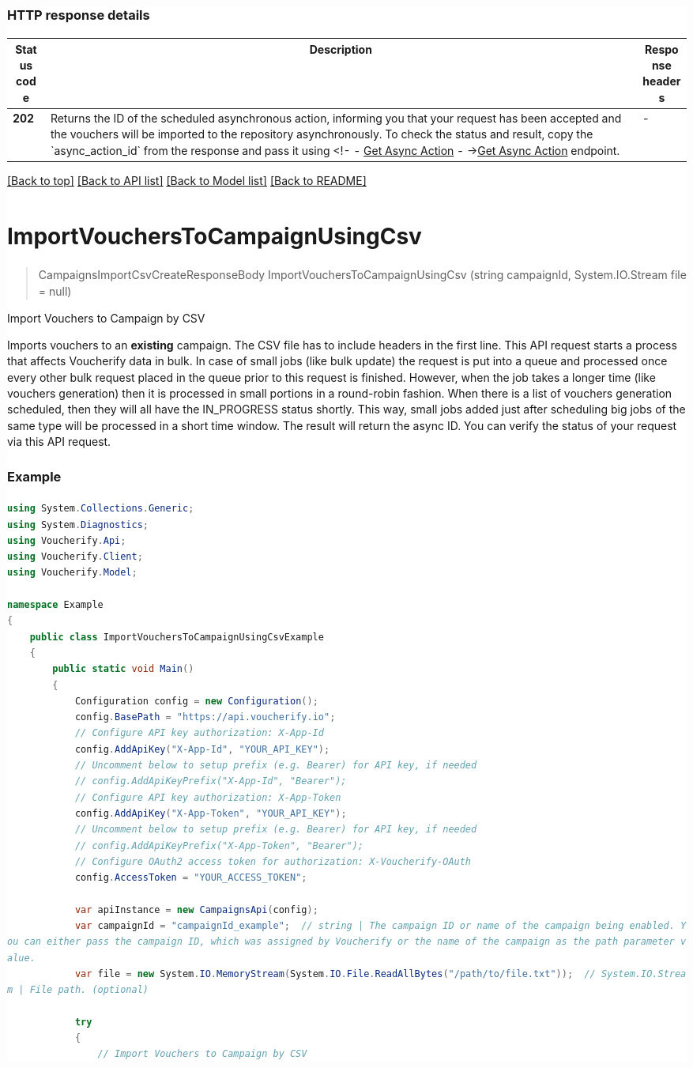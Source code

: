
### HTTP response details
| Status code | Description | Response headers |
|-------------|-------------|------------------|
| **202** | Returns the ID of the scheduled asynchronous action, informing you that your request has been accepted and the vouchers will be imported to the repository asynchronously. To check the status and result, copy the &#x60;async_action_id&#x60; from the response and pass it using &lt;!- - [Get Async Action](OpenAPI.json/paths/~1async-actions~1{asyncActionId}/get) - -&gt;[Get Async Action](ref:get-async-action) endpoint. |  -  |

[[Back to top]](#) [[Back to API list]](../README.md#documentation-for-api-endpoints) [[Back to Model list]](../README.md#documentation-for-models) [[Back to README]](../README.md)

<a id="importvoucherstocampaignusingcsv"></a>
# **ImportVouchersToCampaignUsingCsv**
> CampaignsImportCsvCreateResponseBody ImportVouchersToCampaignUsingCsv (string campaignId, System.IO.Stream file = null)

Import Vouchers to Campaign by CSV

Imports vouchers to an **existing** campaign.   The CSV file has to include headers in the first line.  This API request starts a process that affects Voucherify data in bulk.  In case of small jobs (like bulk update) the request is put into a queue and processed once every other bulk request placed in the queue prior to this request is finished. However, when the job takes a longer time (like vouchers generation) then it is processed in small portions in a round-robin fashion. When there is a list of vouchers generation scheduled, then they will all have the IN_PROGRESS status shortly. This way, small jobs added just after scheduling big jobs of the same type will be processed in a short time window.  The result will return the async ID. You can verify the status of your request via this API request.

### Example
```csharp
using System.Collections.Generic;
using System.Diagnostics;
using Voucherify.Api;
using Voucherify.Client;
using Voucherify.Model;

namespace Example
{
    public class ImportVouchersToCampaignUsingCsvExample
    {
        public static void Main()
        {
            Configuration config = new Configuration();
            config.BasePath = "https://api.voucherify.io";
            // Configure API key authorization: X-App-Id
            config.AddApiKey("X-App-Id", "YOUR_API_KEY");
            // Uncomment below to setup prefix (e.g. Bearer) for API key, if needed
            // config.AddApiKeyPrefix("X-App-Id", "Bearer");
            // Configure API key authorization: X-App-Token
            config.AddApiKey("X-App-Token", "YOUR_API_KEY");
            // Uncomment below to setup prefix (e.g. Bearer) for API key, if needed
            // config.AddApiKeyPrefix("X-App-Token", "Bearer");
            // Configure OAuth2 access token for authorization: X-Voucherify-OAuth
            config.AccessToken = "YOUR_ACCESS_TOKEN";

            var apiInstance = new CampaignsApi(config);
            var campaignId = "campaignId_example";  // string | The campaign ID or name of the campaign being enabled. You can either pass the campaign ID, which was assigned by Voucherify or the name of the campaign as the path parameter value.
            var file = new System.IO.MemoryStream(System.IO.File.ReadAllBytes("/path/to/file.txt"));  // System.IO.Stream | File path. (optional) 

            try
            {
                // Import Vouchers to Campaign by CSV
```